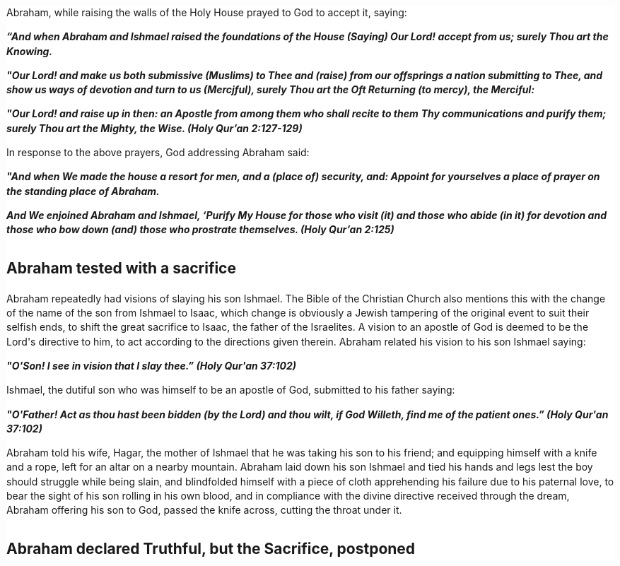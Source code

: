 Abraham, while raising the walls of the Holy House prayed to God to
accept it, saying:

***“And when Abraham and Ishmael raised the foundations of the House
(Saying) Our Lord! accept from us; surely Thou art the Knowing.***

***"Our Lord! and make us both submissive (Muslims) to Thee and (raise)
from our offsprings a nation submitting to Thee, and show us ways of
devotion and turn to us (Mercjful), surely Thou art the Oft Returning
(to mercy), the Merciful:***

***"Our Lord! and raise up in then: an Apostle from among them who shall
recite to them*** ***Thy communications and purify them; surely Thou art
the Mighty, the Wise. (Holy Qur’an 2:127-129)***

In response to the above prayers, God addressing Abraham said:

***"And when We made the house a resort for men, and a (place of)
security, and: Appoint for yourselves a place of prayer on the standing
place of Abraham.***

***And We enjoined Abraham and Ishmael, ‘Purify My House for those who
visit (it) and those who abide (in it) for devotion and those who bow
down (and) those who prostrate themselves. (Holy Qur’an 2:125)***

Abraham tested with a sacrifice
-------------------------------

Abraham repeatedly had visions of slaying his son Ishmael. The Bible of
the Christian Church also mentions this with the change of the name of
the son from Ishmael to Isaac, which change is obviously a Jewish
tampering of the original event to suit their selfish ends, to shift the
great sacrifice to Isaac, the father of the Israelites. A vision to an
apostle of God is deemed to be the Lord's directive to him, to act
according to the directions given therein. Abraham related his vision to
his son Ishmael saying:

***"O'Son! I see in vision that I slay thee.” (Holy Qur'an 37:102)***

Ishmael, the dutiful son who was himself to be an apostle of God,
submitted to his father saying:

***"O'Father! Act as thou hast been bidden (by the Lord) and thou wilt,
if God Willeth, find me of the patient ones.” (Holy Qur'an 37:102)***

Abraham told his wife, Hagar, the mother of Ishmael that he was taking
his son to his friend; and equipping himself with a knife and a rope,
left for an altar on a nearby mountain. Abraham laid down his son
Ishmael and tied his hands and legs lest the boy should struggle while
being slain, and blindfolded himself with a piece of cloth apprehending
his failure due to his paternal love, to bear the sight of his son
rolling in his own blood, and in compliance with the divine directive
received through the dream, Abraham offering his son to God, passed the
knife across, cutting the throat under it.

Abraham declared Truthful, but the Sacrifice, postponed
-------------------------------------------------------
